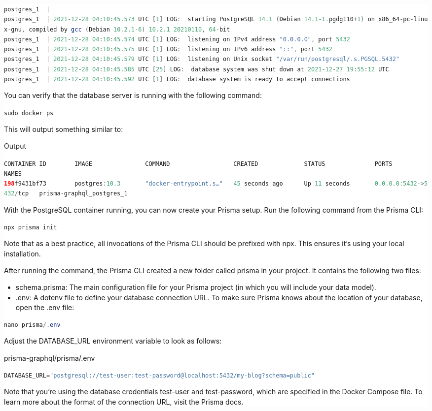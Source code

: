 ```java
postgres_1  | 
postgres_1  | 2021-12-28 04:10:45.573 UTC [1] LOG:  starting PostgreSQL 14.1 (Debian 14.1-1.pgdg110+1) on x86_64-pc-linux-gnu, compiled by gcc (Debian 10.2.1-6) 10.2.1 20210110, 64-bit
postgres_1  | 2021-12-28 04:10:45.574 UTC [1] LOG:  listening on IPv4 address "0.0.0.0", port 5432
postgres_1  | 2021-12-28 04:10:45.575 UTC [1] LOG:  listening on IPv6 address "::", port 5432
postgres_1  | 2021-12-28 04:10:45.579 UTC [1] LOG:  listening on Unix socket "/var/run/postgresql/.s.PGSQL.5432"
postgres_1  | 2021-12-28 04:10:45.585 UTC [25] LOG:  database system was shut down at 2021-12-27 19:55:12 UTC
postgres_1  | 2021-12-28 04:10:45.592 UTC [1] LOG:  database system is ready to accept connections
```

You can verify that the database server is running with the following command:

```java
sudo docker ps
```
 
This will output something similar to:

Output
```java
CONTAINER ID        IMAGE               COMMAND                  CREATED             STATUS              PORTS                    NAMES
198f9431bf73        postgres:10.3       "docker-entrypoint.s…"   45 seconds ago      Up 11 seconds       0.0.0.0:5432->5432/tcp   prisma-graphql_postgres_1
```

With the PostgreSQL container running, you can now create your Prisma setup. Run the following command from the Prisma CLI:

```java
npx prisma init
```
 
Note that as a best practice, all invocations of the Prisma CLI should be prefixed with npx. This ensures it’s using your local installation.

After running the command, the Prisma CLI created a new folder called prisma in your project. It contains the following two files:

- schema.prisma: The main configuration file for your Prisma project (in which you will include your data model).
- .env: A dotenv file to define your database connection URL.
To make sure Prisma knows about the location of your database, open the .env file:

```java
nano prisma/.env
```
 
Adjust the DATABASE_URL environment variable to look as follows:

prisma-graphql/prisma/.env
```java
DATABASE_URL="postgresql://test-user:test-password@localhost:5432/my-blog?schema=public"
```
 
Note that you’re using the database credentials test-user and test-password, which are specified in the Docker Compose file. To learn more about the format of the connection URL, visit the Prisma docs.
